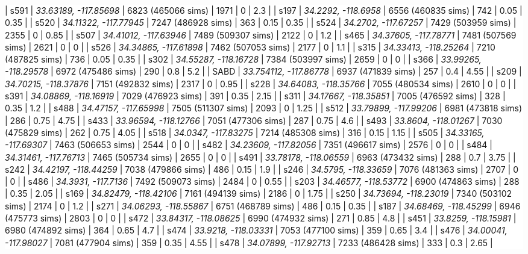 | s591 | *33.63189, -117.85698* | 6823 (465066 sims) | 1971 | 0 | 2.3 |
| s197 | *34.2292, -118.6958* | 6556 (460835 sims) | 742 | 0.05 | 0.35 |
| s520 | *34.11322, -117.77945* | 7247 (486928 sims) | 363 | 0.15 | 0.35 |
| s524 | *34.2702, -117.67257* | 7429 (503959 sims) | 2355 | 0 | 0.85 |
| s507 | *34.41012, -117.63946* | 7489 (509307 sims) | 2122 | 0 | 1.2 |
| s465 | *34.37605, -117.78771* | 7481 (507569 sims) | 2621 | 0 | 0 |
| s526 | *34.34865, -117.61898* | 7462 (507053 sims) | 2177 | 0 | 1.1 |
| s315 | *34.33413, -118.25264* | 7210 (487825 sims) | 736 | 0.05 | 0.35 |
| s302 | *34.55287, -118.16728* | 7384 (503997 sims) | 2659 | 0 | 0 |
| s366 | *33.99265, -118.29578* | 6972 (475486 sims) | 290 | 0.8 | 5.2 |
| SABD | *33.754112, -117.86778* | 6937 (471839 sims) | 257 | 0.4 | 4.55 |
| s209 | *34.70215, -118.37876* | 7151 (492832 sims) | 2317 | 0 | 0.95 |
| s228 | *34.64083, -118.35766* | 7055 (480534 sims) | 2610 | 0 | 0 |
| s391 | *34.08869, -118.16919* | 7029 (476923 sims) | 391 | 0.35 | 2.15 |
| s311 | *34.17667, -118.35851* | 7005 (476592 sims) | 328 | 0.35 | 1.2 |
| s488 | *34.47157, -117.65998* | 7505 (511307 sims) | 2093 | 0 | 1.25 |
| s512 | *33.79899, -117.99206* | 6981 (473818 sims) | 286 | 0.75 | 4.75 |
| s433 | *33.96594, -118.12766* | 7051 (477306 sims) | 287 | 0.75 | 4.6 |
| s493 | *33.8604, -118.01267* | 7030 (475829 sims) | 262 | 0.75 | 4.05 |
| s518 | *34.0347, -117.83275* | 7214 (485308 sims) | 316 | 0.15 | 1.15 |
| s505 | *34.33165, -117.69307* | 7463 (506653 sims) | 2544 | 0 | 0 |
| s482 | *34.23609, -117.82056* | 7351 (496617 sims) | 2576 | 0 | 0 |
| s484 | *34.31461, -117.76713* | 7465 (505734 sims) | 2655 | 0 | 0 |
| s491 | *33.78178, -118.06559* | 6963 (473432 sims) | 288 | 0.7 | 3.75 |
| s242 | *34.42197, -118.44259* | 7038 (479866 sims) | 486 | 0.15 | 1.9 |
| s246 | *34.5795, -118.33659* | 7076 (481363 sims) | 2707 | 0 | 0 |
| s486 | *34.3931, -117.7136* | 7492 (509073 sims) | 2484 | 0 | 0.55 |
| s203 | *34.46577, -118.53772* | 6900 (474863 sims) | 288 | 0.35 | 2.05 |
| s169 | *34.82479, -118.42106* | 7161 (494139 sims) | 2186 | 0 | 1.75 |
| s250 | *34.73694, -118.23019* | 7340 (503102 sims) | 2174 | 0 | 1.2 |
| s271 | *34.06293, -118.55867* | 6751 (468789 sims) | 486 | 0.15 | 0.35 |
| s187 | *34.68469, -118.45299* | 6946 (475773 sims) | 2803 | 0 | 0 |
| s472 | *33.84317, -118.08625* | 6990 (474932 sims) | 271 | 0.85 | 4.8 |
| s451 | *33.8259, -118.15981* | 6980 (474892 sims) | 364 | 0.65 | 4.7 |
| s474 | *33.9218, -118.03331* | 7053 (477100 sims) | 359 | 0.65 | 3.4 |
| s476 | *34.00041, -117.98027* | 7081 (477904 sims) | 359 | 0.35 | 4.55 |
| s478 | *34.07899, -117.92713* | 7233 (486428 sims) | 333 | 0.3 | 2.65 |